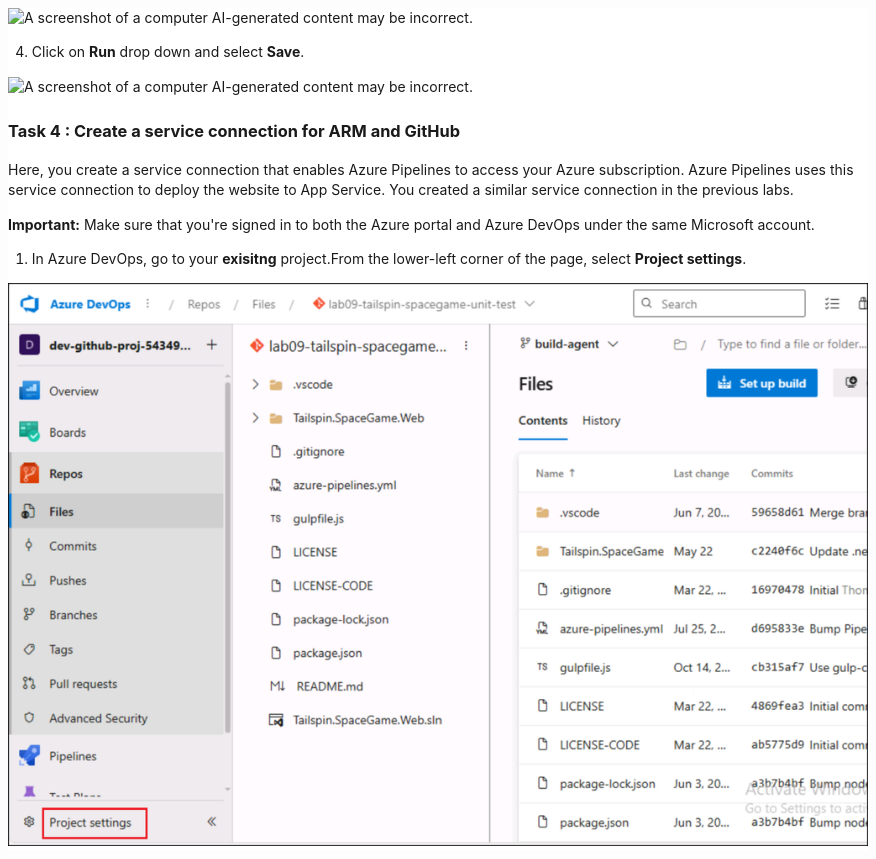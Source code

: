   ![A screenshot of a computer AI-generated content may be
incorrect.](./media/image77.png)

4.  Click on **Run** drop down and select **Save**.

  ![A screenshot of a computer AI-generated content may be
incorrect.](./media/image78.png)

###  Task 4 : Create a service connection for ARM and GitHub

Here, you create a service connection that enables Azure Pipelines to
access your Azure subscription. Azure Pipelines uses this service
connection to deploy the website to App Service. You created a similar
service connection in the previous labs.

**Important:** Make sure that you're signed in to both the Azure portal
and Azure DevOps under the same Microsoft account.

1.  In Azure DevOps, go to your **exisitng** project.From the lower-left
    corner of the page, select **Project settings**.

  ![](./media/image79.png)
